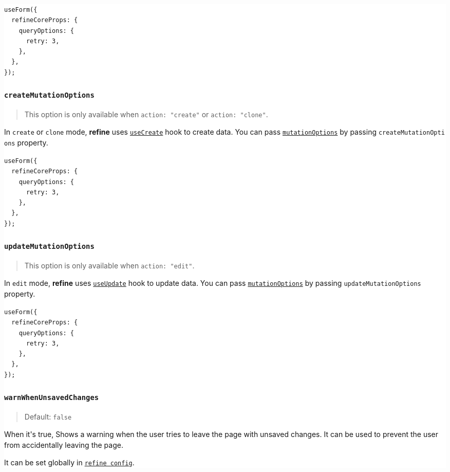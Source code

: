 ```tsx
useForm({
  refineCoreProps: {
    queryOptions: {
      retry: 3,
    },
  },
});
```

### `createMutationOptions`

> This option is only available when `action: "create"` or `action: "clone"`.

In `create` or `clone` mode, **refine** uses [`useCreate`](/docs/api-reference/core/hooks/data/useCreate/) hook to create data. You can pass [`mutationOptions`](https://tanstack.com/query/v4/docs/react/reference/useMutation) by passing `createMutationOptions` property.

```tsx
useForm({
  refineCoreProps: {
    queryOptions: {
      retry: 3,
    },
  },
});
```

### `updateMutationOptions`

> This option is only available when `action: "edit"`.

In `edit` mode, **refine** uses [`useUpdate`](/docs/api-reference/core/hooks/data/useUpdate/) hook to update data. You can pass [`mutationOptions`](https://tanstack.com/query/v4/docs/react/reference/useMutation) by passing `updateMutationOptions` property.

```tsx
useForm({
  refineCoreProps: {
    queryOptions: {
      retry: 3,
    },
  },
});
```

### `warnWhenUnsavedChanges`

> Default: `false`

When it's true, Shows a warning when the user tries to leave the page with unsaved changes. It can be used to prevent the user from accidentally leaving the page.

It can be set globally in [`refine config`](/docs/api-reference/core/components/refine-config/#warnwhenunsavedchanges).
